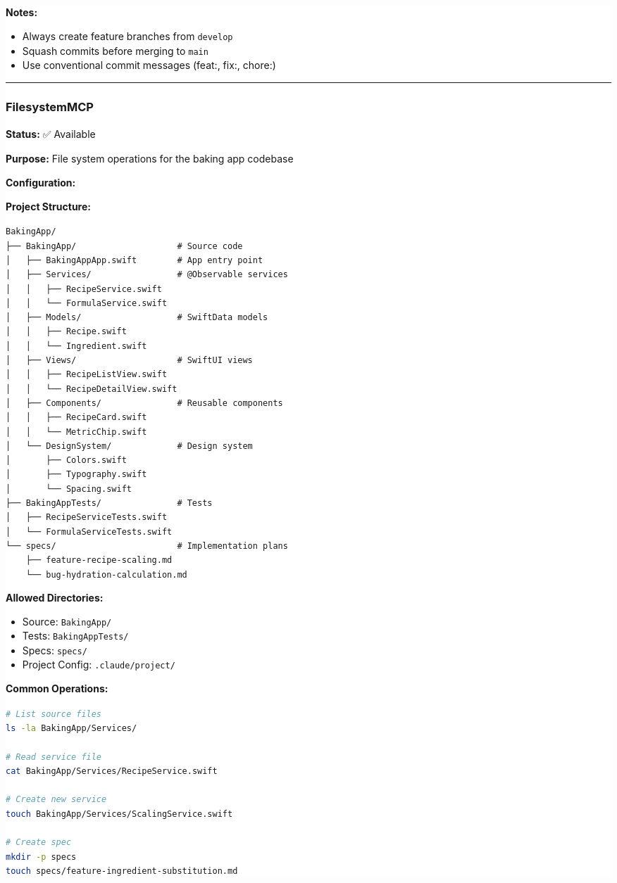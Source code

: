 **Notes:**
- Always create feature branches from `develop`
- Squash commits before merging to `main`
- Use conventional commit messages (feat:, fix:, chore:)

---

### FilesystemMCP

**Status:** ✅ Available

**Purpose:** File system operations for the baking app codebase

**Configuration:**

**Project Structure:**

```
BakingApp/
├── BakingApp/                    # Source code
│   ├── BakingAppApp.swift        # App entry point
│   ├── Services/                 # @Observable services
│   │   ├── RecipeService.swift
│   │   └── FormulaService.swift
│   ├── Models/                   # SwiftData models
│   │   ├── Recipe.swift
│   │   └── Ingredient.swift
│   ├── Views/                    # SwiftUI views
│   │   ├── RecipeListView.swift
│   │   └── RecipeDetailView.swift
│   ├── Components/               # Reusable components
│   │   ├── RecipeCard.swift
│   │   └── MetricChip.swift
│   └── DesignSystem/             # Design system
│       ├── Colors.swift
│       ├── Typography.swift
│       └── Spacing.swift
├── BakingAppTests/               # Tests
│   ├── RecipeServiceTests.swift
│   └── FormulaServiceTests.swift
└── specs/                        # Implementation plans
    ├── feature-recipe-scaling.md
    └── bug-hydration-calculation.md
```

**Allowed Directories:**
- Source: `BakingApp/`
- Tests: `BakingAppTests/`
- Specs: `specs/`
- Project Config: `.claude/project/`

**Common Operations:**

```bash
# List source files
ls -la BakingApp/Services/

# Read service file
cat BakingApp/Services/RecipeService.swift

# Create new service
touch BakingApp/Services/ScalingService.swift

# Create spec
mkdir -p specs
touch specs/feature-ingredient-substitution.md
```
